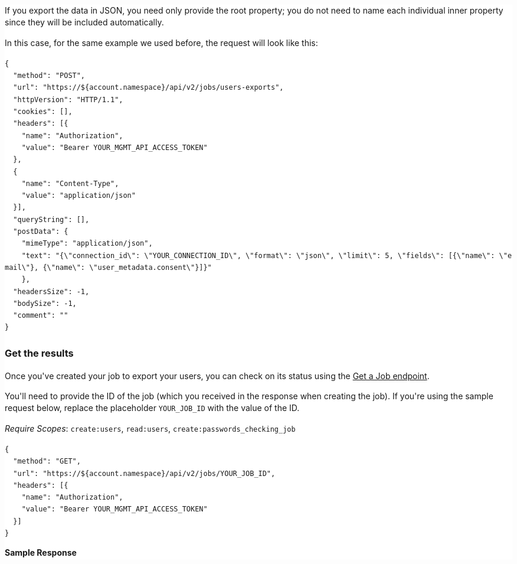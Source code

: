 If you export the data in JSON, you need only provide the root property; you do not need to name each individual inner property since they will be included automatically.

In this case, for the same example we used before, the request will look like this:

```har
{
  "method": "POST",
  "url": "https://${account.namespace}/api/v2/jobs/users-exports",
  "httpVersion": "HTTP/1.1",
  "cookies": [],
  "headers": [{
    "name": "Authorization",
    "value": "Bearer YOUR_MGMT_API_ACCESS_TOKEN"
  },
  {
    "name": "Content-Type",
    "value": "application/json"
  }],
  "queryString": [],
  "postData": {
    "mimeType": "application/json",
    "text": "{\"connection_id\": \"YOUR_CONNECTION_ID\", \"format\": \"json\", \"limit\": 5, \"fields\": [{\"name\": \"email\"}, {\"name\": \"user_metadata.consent\"}]}" 
    },
  "headersSize": -1,
  "bodySize": -1,
  "comment": ""
}
```

### Get the results

Once you've created your job to export your users, you can check on its status using the [Get a Job endpoint](/api/management/v2#!/Jobs/get_jobs_by_id). 

You'll need to provide the ID of the job (which you received in the response when creating the job). If you're using the sample request below, replace the placeholder `YOUR_JOB_ID` with the value of the ID.

*Require Scopes*: `create:users`, `read:users`, `create:passwords_checking_job`

```har
{
  "method": "GET",
  "url": "https://${account.namespace}/api/v2/jobs/YOUR_JOB_ID",
  "headers": [{
    "name": "Authorization",
    "value": "Bearer YOUR_MGMT_API_ACCESS_TOKEN"
  }]
}
```

**Sample Response**

